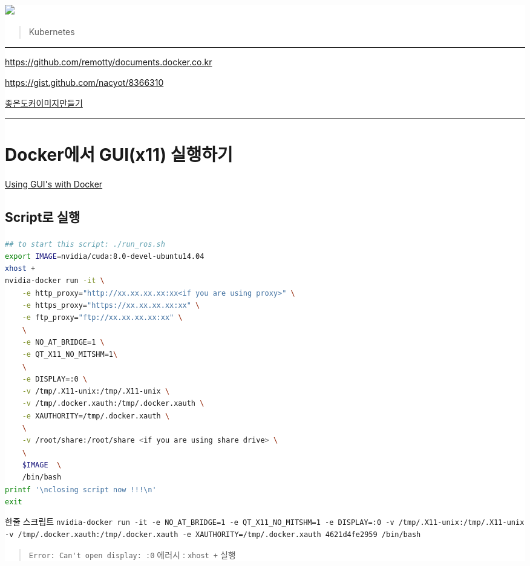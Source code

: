 ![](https://github.com/kevana/ui-for-docker/raw/master/containers.png)


> Kubernetes 

---
https://github.com/remotty/documents.docker.co.kr

https://gist.github.com/nacyot/8366310


[좋은도커이미지만들기](https://dayone.me/1740z5r)

---

# Docker에서 GUI(x11) 실행하기 

[Using GUI's with Docker](http://wiki.ros.org/docker/Tutorials/GUI)

## Script로 실행 

```bash
## to start this script: ./run_ros.sh
export IMAGE=nvidia/cuda:8.0-devel-ubuntu14.04
xhost +
nvidia-docker run -it \
    -e http_proxy="http://xx.xx.xx.xx:xx<if you are using proxy>" \
    -e https_proxy="https://xx.xx.xx.xx:xx" \
    -e ftp_proxy="ftp://xx.xx.xx.xx:xx" \
    \
    -e NO_AT_BRIDGE=1 \
    -e QT_X11_NO_MITSHM=1\
    \
    -e DISPLAY=:0 \
    -v /tmp/.X11-unix:/tmp/.X11-unix \
    -v /tmp/.docker.xauth:/tmp/.docker.xauth \
    -e XAUTHORITY=/tmp/.docker.xauth \
    \
    -v /root/share:/root/share <if you are using share drive> \ 
    \
    $IMAGE  \
    /bin/bash
printf '\nclosing script now !!!\n'
exit

```
한줄 스크립트 
`nvidia-docker run -it -e NO_AT_BRIDGE=1 -e QT_X11_NO_MITSHM=1 -e DISPLAY=:0 -v /tmp/.X11-unix:/tmp/.X11-unix -v /tmp/.docker.xauth:/tmp/.docker.xauth -e XAUTHORITY=/tmp/.docker.xauth 4621d4fe2959 /bin/bash`



> `Error: Can't open display: :0` 에러시 : `xhost +` 실행
